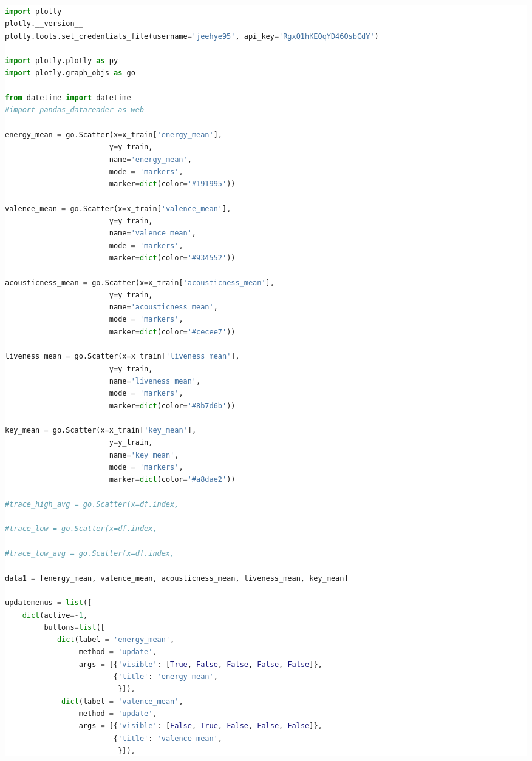 


```python
import plotly
plotly.__version__
plotly.tools.set_credentials_file(username='jeehye95', api_key='RgxQ1hKEQqYD46OsbCdY')

import plotly.plotly as py
import plotly.graph_objs as go 

from datetime import datetime
#import pandas_datareader as web

energy_mean = go.Scatter(x=x_train['energy_mean'],
                        y=y_train,
                        name='energy_mean',
                        mode = 'markers',
                        marker=dict(color='#191995'))

valence_mean = go.Scatter(x=x_train['valence_mean'],
                        y=y_train,
                        name='valence_mean',
                        mode = 'markers',
                        marker=dict(color='#934552'))

acousticness_mean = go.Scatter(x=x_train['acousticness_mean'],
                        y=y_train,
                        name='acousticness_mean',
                        mode = 'markers',
                        marker=dict(color='#cecee7'))

liveness_mean = go.Scatter(x=x_train['liveness_mean'],
                        y=y_train,
                        name='liveness_mean',
                        mode = 'markers',
                        marker=dict(color='#8b7d6b'))

key_mean = go.Scatter(x=x_train['key_mean'],
                        y=y_train,
                        name='key_mean',
                        mode = 'markers',
                        marker=dict(color='#a8dae2'))

#trace_high_avg = go.Scatter(x=df.index,

#trace_low = go.Scatter(x=df.index,

#trace_low_avg = go.Scatter(x=df.index,

data1 = [energy_mean, valence_mean, acousticness_mean, liveness_mean, key_mean]

updatemenus = list([
    dict(active=-1,
         buttons=list([   
            dict(label = 'energy_mean',
                 method = 'update',
                 args = [{'visible': [True, False, False, False, False]},
                         {'title': 'energy mean',
                          }]),
             dict(label = 'valence_mean',
                 method = 'update',
                 args = [{'visible': [False, True, False, False, False]},
                         {'title': 'valence mean',
                          }]),
```
